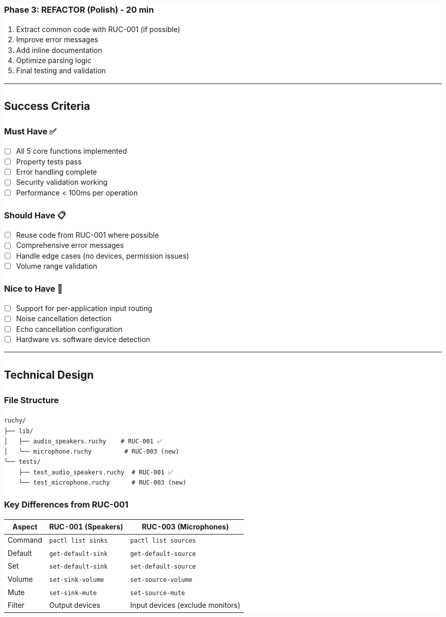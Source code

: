 ### Phase 3: REFACTOR (Polish) - 20 min

1. Extract common code with RUC-001 (if possible)
2. Improve error messages
3. Add inline documentation
4. Optimize parsing logic
5. Final testing and validation

---

## Success Criteria

### Must Have ✅
- [ ] All 5 core functions implemented
- [ ] Property tests pass
- [ ] Error handling complete
- [ ] Security validation working
- [ ] Performance < 100ms per operation

### Should Have 📋
- [ ] Reuse code from RUC-001 where possible
- [ ] Comprehensive error messages
- [ ] Handle edge cases (no devices, permission issues)
- [ ] Volume range validation

### Nice to Have 🎁
- [ ] Support for per-application input routing
- [ ] Noise cancellation detection
- [ ] Echo cancellation configuration
- [ ] Hardware vs. software device detection

---

## Technical Design

### File Structure

```
ruchy/
├── lib/
│   ├── audio_speakers.ruchy    # RUC-001 ✅
│   └── microphone.ruchy         # RUC-003 (new)
└── tests/
    ├── test_audio_speakers.ruchy  # RUC-001 ✅
    └── test_microphone.ruchy      # RUC-003 (new)
```

### Key Differences from RUC-001

| Aspect | RUC-001 (Speakers) | RUC-003 (Microphones) |
|--------|-------------------|----------------------|
| Command | `pactl list sinks` | `pactl list sources` |
| Default | `get-default-sink` | `get-default-source` |
| Set | `set-default-sink` | `set-default-source` |
| Volume | `set-sink-volume` | `set-source-volume` |
| Mute | `set-sink-mute` | `set-source-mute` |
| Filter | Output devices | Input devices (exclude monitors) |
